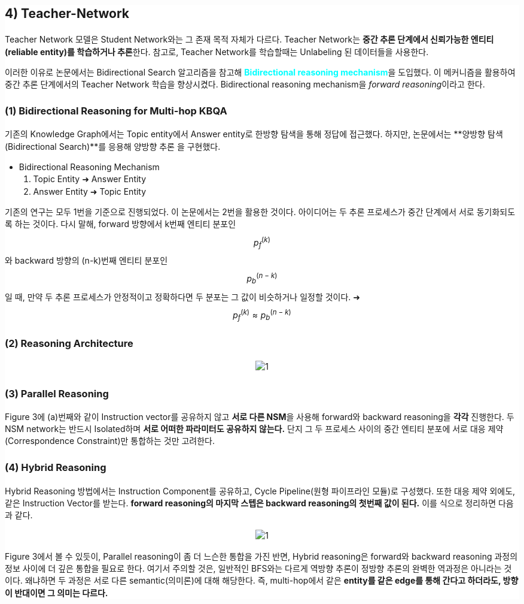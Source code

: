 ## 4) Teacher-Network    
Teacher Network 모델은 Student Network와는 그 존재 목적 자체가 다르다. Teacher Network는 <span stlye = "color:aqua">**중간 추론 단계에서 신뢰가능한 엔티티(reliable entity)를 학습하거나 추론**</span>한다. 참고로, Teacher Network를 학습할때는 Unlabeling 된 데이터들을 사용한다.
 
이러한 이유로 논문에서는 Bidirectional Search 알고리즘을 참고해 <span style = "color:aqua">**Bidirectional reasoning mechanism**</span>을 도입했다. 이 메커니즘을 활용하여
중간 추론 단계에서의 Teacher Network 학습을 향상시켰다. Bidirectional reasoning mechanism을 *forward reasoning*이라고 한다.
  
### (1) Bidirectional Reasoning for Multi-hop KBQA
기존의 Knowledge Graph에서는 Topic entity에서 Answer entity로 한방향 탐색을 통해 정답에 접근했다. 하지만, 논문에서는 **양방향 탐색(Bidirectional Search)**를 응용해 양방향 추론
을 구현했다.  
- Bidirectional Reasoning Mechanism
  1. Topic Entity  ➜ Answer Entity
  2. Answer Entity ➜ Topic Entity

기존의 연구는 모두 1번을 기준으로 진행되었다. 이 논문에서는 2번을 활용한 것이다. 아이디어는 두 추론 프로세스가 중간 단계에서 서로 동기화되도록 하는 것이다. 다시 말해,
forward 방향에서 k번째 엔티티 분포인 $$p_f^{(k)}$$와 backward 방향의 (n-k)번째 엔티티 분포인 $$p_b^{(n-k)}$$일 때, 만약 두 추론 프로세스가 안정적이고 정확하다면 두 분포는
그 값이 비슷하거나 일정할 것이다. ➜ $$p_f^{(k)} \approx p_b^{(n-k)}$$

### (2) Reasoning Architecture  
<p align="center">
<img width="100%" alt="1" src="https://user-images.githubusercontent.com/111734605/210313258-d7bfb2f5-11e8-4bce-8631-105c23e8afce.png">
</p>

### (3) Parallel Reasoning
Figure 3에 (a)번째와 같이 Instruction vector를 공유하지 않고 **서로 다른 NSM**을 사용해 forward와 backward reasoning을 **각각** 진행한다. 두 NSM network는 반드시 Isolated하며
**서로 어떠한 파라미터도 공유하지 않는다.** 단지 그 두 프로세스 사이의 중간 엔티티 분포에 서로 대응 제약(Correspondence Constraint)만 통합하는 것만 고려한다.
  

### (4) Hybrid Reasoning

Hybrid Reasoning 방법에서는 Instruction Component를 공유하고, Cycle Pipeline(원형 파이프라인 모듈)로 구성했다. 또한 대응 제약 외에도, 같은 Instruction Vector를 받는다.
**forward reasoning의 마지막 스텝은 backward reasoning의 첫번째 값이 된다.** 이를 식으로 정리하면 다음과 같다.

<p align="center">
<img width="350" alt="1" src="https://user-images.githubusercontent.com/111734605/210319909-88e3450a-3069-411f-9f3c-9a8823c76433.png">
</p>
  
Figure 3에서 볼 수 있듯이, Parallel reasoning이 좀 더 느슨한 통합을 가진 반면, Hybrid reasoning은 forward와 backward reasoning 과정의 정보 사이에 더 깊은 통합을
필요로 한다. 여기서 주의할 것은, 일반적인 BFS와는 다르게 역방향 추론이 정방향 추론의 완벽한 역과정은 아니라는 것이다. 왜냐하면 두 과정은 서로 다른 semantic(의미론)에 대해 
해당한다. 즉, multi-hop에서 같은 **entity를 같은 edge를 통해 간다고 하더라도, 방향이 반대이면 그 의미는 다르다.**
